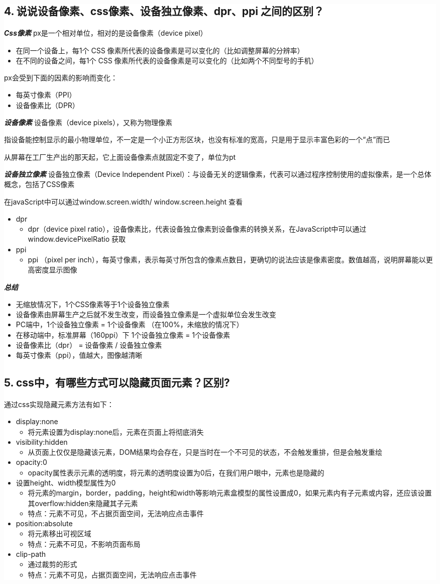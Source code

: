 ## 4. 说说设备像素、css像素、设备独立像素、dpr、ppi 之间的区别？
***Css像素***
px是一个相对单位，相对的是设备像素（device pixel）
- 在同一个设备上，每1个 CSS 像素所代表的设备像素是可以变化的（比如调整屏幕的分辨率）
- 在不同的设备之间，每1个 CSS 像素所代表的设备像素是可以变化的（比如两个不同型号的手机）

px会受到下面的因素的影响而变化：
- 每英寸像素（PPI）
- 设备像素比（DPR）

***设备像素***
设备像素（device pixels），又称为物理像素

指设备能控制显示的最小物理单位，不一定是一个小正方形区块，也没有标准的宽高，只是用于显示丰富色彩的一个“点”而已

从屏幕在工厂生产出的那天起，它上面设备像素点就固定不变了，单位为pt

***设备独立像素***
设备独立像素（Device Independent Pixel）：与设备无关的逻辑像素，代表可以通过程序控制使用的虚拟像素，是一个总体概念，包括了CSS像素

在javaScript中可以通过window.screen.width/ window.screen.height 查看

- dpr
  - dpr（device pixel ratio），设备像素比，代表设备独立像素到设备像素的转换关系，在JavaScript中可以通过 window.devicePixelRatio 获取
- ppi
  - ppi （pixel per inch），每英寸像素，表示每英寸所包含的像素点数目，更确切的说法应该是像素密度。数值越高，说明屏幕能以更高密度显示图像

***总结***
- 无缩放情况下，1个CSS像素等于1个设备独立像素
- 设备像素由屏幕生产之后就不发生改变，而设备独立像素是一个虚拟单位会发生改变
- PC端中，1个设备独立像素 = 1个设备像素 （在100%，未缩放的情况下）
- 在移动端中，标准屏幕（160ppi）下 1个设备独立像素 = 1个设备像素
- 设备像素比（dpr） = 设备像素 / 设备独立像素
- 每英寸像素（ppi），值越大，图像越清晰

## 5. css中，有哪些方式可以隐藏页面元素？区别?
通过css实现隐藏元素方法有如下：
- display:none
  - 将元素设置为display:none后，元素在页面上将彻底消失
- visibility:hidden
  - 从页面上仅仅是隐藏该元素，DOM结果均会存在，只是当时在一个不可见的状态，不会触发重排，但是会触发重绘
- opacity:0
  - opacity属性表示元素的透明度，将元素的透明度设置为0后，在我们用户眼中，元素也是隐藏的
- 设置height、width模型属性为0
  - 将元素的margin，border，padding，height和width等影响元素盒模型的属性设置成0，如果元素内有子元素或内容，还应该设置其overflow:hidden来隐藏其子元素
  - 特点：元素不可见，不占据页面空间，无法响应点击事件
- position:absolute
  - 将元素移出可视区域
  - 特点：元素不可见，不影响页面布局
- clip-path
  - 通过裁剪的形式
  - 特点：元素不可见，占据页面空间，无法响应点击事件
